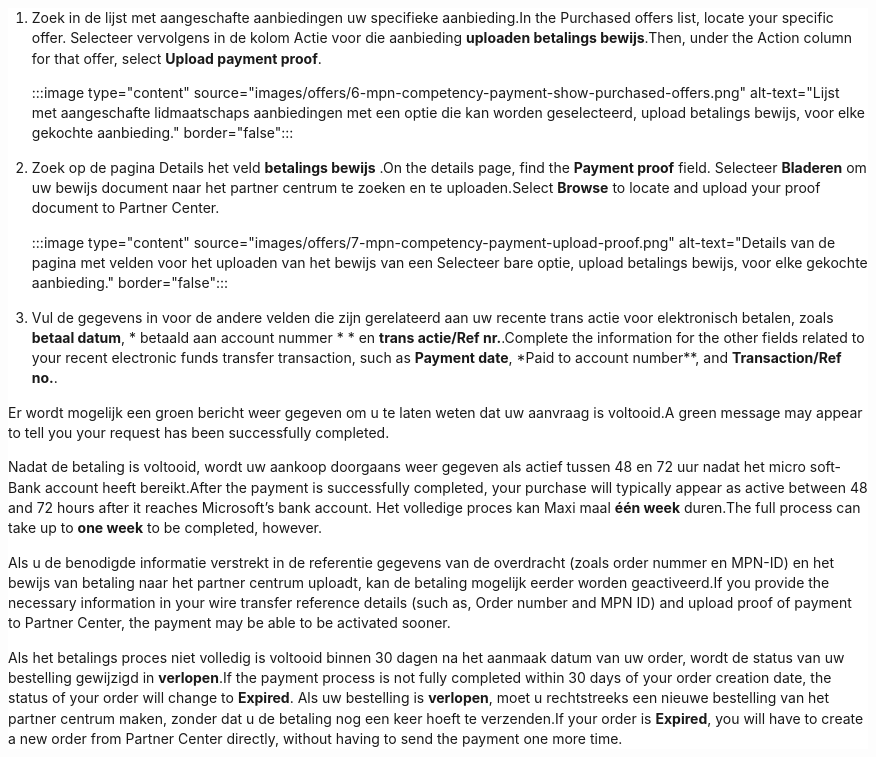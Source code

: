 1. <span data-ttu-id="7e48f-177">Zoek in de lijst met aangeschafte aanbiedingen uw specifieke aanbieding.</span><span class="sxs-lookup"><span data-stu-id="7e48f-177">In the Purchased offers list, locate your specific offer.</span></span> <span data-ttu-id="7e48f-178">Selecteer vervolgens in de kolom Actie voor die aanbieding **uploaden betalings bewijs**.</span><span class="sxs-lookup"><span data-stu-id="7e48f-178">Then, under the Action column for that offer, select **Upload payment proof**.</span></span>

   :::image type="content" source="images/offers/6-mpn-competency-payment-show-purchased-offers.png" alt-text="Lijst met aangeschafte lidmaatschaps aanbiedingen met een optie die kan worden geselecteerd, upload betalings bewijs, voor elke gekochte aanbieding." border="false":::

1. <span data-ttu-id="7e48f-180">Zoek op de pagina Details het veld **betalings bewijs** .</span><span class="sxs-lookup"><span data-stu-id="7e48f-180">On the details page, find the **Payment proof** field.</span></span> <span data-ttu-id="7e48f-181">Selecteer **Bladeren** om uw bewijs document naar het partner centrum te zoeken en te uploaden.</span><span class="sxs-lookup"><span data-stu-id="7e48f-181">Select **Browse** to locate and upload your proof document to Partner Center.</span></span>

   :::image type="content" source="images/offers/7-mpn-competency-payment-upload-proof.png" alt-text="Details van de pagina met velden voor het uploaden van het bewijs van een Selecteer bare optie, upload betalings bewijs, voor elke gekochte aanbieding." border="false":::

1. <span data-ttu-id="7e48f-183">Vul de gegevens in voor de andere velden die zijn gerelateerd aan uw recente trans actie voor elektronisch betalen, zoals **betaal datum**, \* betaald aan account nummer \* \* en **trans actie/Ref nr.**.</span><span class="sxs-lookup"><span data-stu-id="7e48f-183">Complete the information for the other fields related to your recent electronic funds transfer transaction, such as **Payment date**, \*Paid to account number\*\*, and **Transaction/Ref no.**.</span></span>

  <span data-ttu-id="7e48f-184">Er wordt mogelijk een groen bericht weer gegeven om u te laten weten dat uw aanvraag is voltooid.</span><span class="sxs-lookup"><span data-stu-id="7e48f-184">A green message may appear to tell you your request has been successfully completed.</span></span>

<span data-ttu-id="7e48f-185">Nadat de betaling is voltooid, wordt uw aankoop doorgaans weer gegeven als actief tussen 48 en 72 uur nadat het micro soft-Bank account heeft bereikt.</span><span class="sxs-lookup"><span data-stu-id="7e48f-185">After the payment is successfully completed, your purchase will typically appear as active between 48 and 72 hours after it reaches Microsoft’s bank account.</span></span> <span data-ttu-id="7e48f-186">Het volledige proces kan Maxi maal **één week** duren.</span><span class="sxs-lookup"><span data-stu-id="7e48f-186">The full process can take up to **one week** to be completed, however.</span></span> 

<span data-ttu-id="7e48f-187">Als u de benodigde informatie verstrekt in de referentie gegevens van de overdracht (zoals order nummer en MPN-ID) en het bewijs van betaling naar het partner centrum uploadt, kan de betaling mogelijk eerder worden geactiveerd.</span><span class="sxs-lookup"><span data-stu-id="7e48f-187">If you provide the necessary information in your wire transfer reference details (such as, Order number and MPN ID) and upload proof of payment to Partner Center, the payment may be able to be activated sooner.</span></span>

<span data-ttu-id="7e48f-188">Als het betalings proces niet volledig is voltooid binnen 30 dagen na het aanmaak datum van uw order, wordt de status van uw bestelling gewijzigd in **verlopen**.</span><span class="sxs-lookup"><span data-stu-id="7e48f-188">If the payment process is not fully completed within 30 days of your order creation date, the status of your order will change to **Expired**.</span></span> <span data-ttu-id="7e48f-189">Als uw bestelling is **verlopen**, moet u rechtstreeks een nieuwe bestelling van het partner centrum maken, zonder dat u de betaling nog een keer hoeft te verzenden.</span><span class="sxs-lookup"><span data-stu-id="7e48f-189">If your order is **Expired**, you will have to create a new order from Partner Center directly, without having to send the payment one more time.</span></span> 

